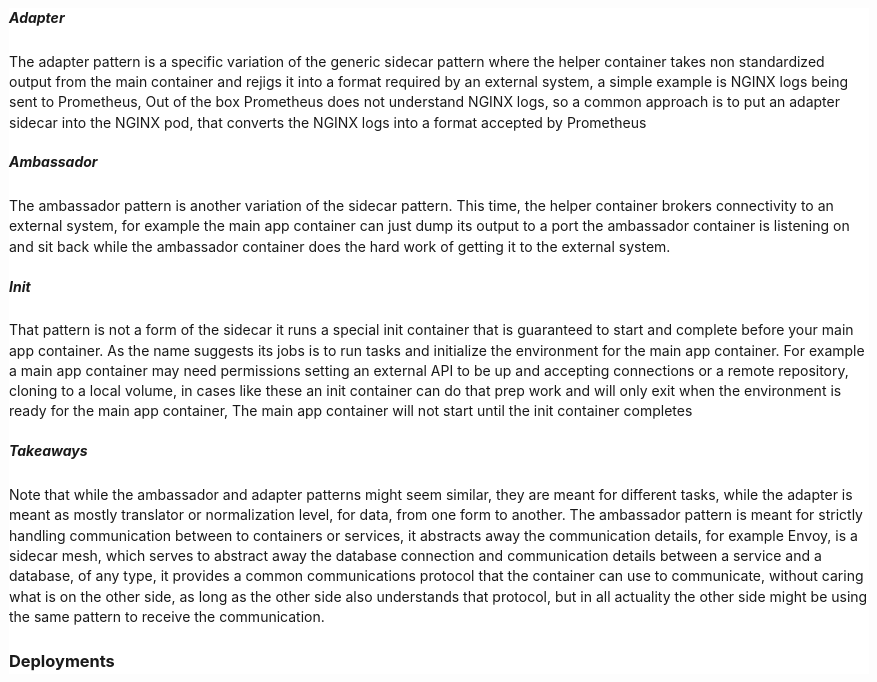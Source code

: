 ##### Adapter

The adapter pattern is a specific variation of the generic sidecar pattern where the helper container takes non
standardized output from the main container and rejigs it into a format required by an external system, a simple example
is NGINX logs being sent to Prometheus, Out of the box Prometheus does not understand NGINX logs, so a common approach
is to put an adapter sidecar into the NGINX pod, that converts the NGINX logs into a format accepted by Prometheus

##### Ambassador

The ambassador pattern is another variation of the sidecar pattern. This time, the helper container brokers connectivity
to an external system, for example the main app container can just dump its output to a port the ambassador container is
listening on and sit back while the ambassador container does the hard work of getting it to the external system.

##### Init

That pattern is not a form of the sidecar it runs a special init container that is guaranteed to start and complete
before your main app container. As the name suggests its jobs is to run tasks and initialize the environment for the
main app container. For example a main app container may need permissions setting an external API to be up and accepting
connections or a remote repository, cloning to a local volume, in cases like these an init container can do that prep
work and will only exit when the environment is ready for the main app container, The main app container will not start
until the init container completes

##### Takeaways

Note that while the ambassador and adapter patterns might seem similar, they are meant for different tasks, while the
adapter is meant as mostly translator or normalization level, for data, from one form to another. The ambassador pattern
is meant for strictly handling communication between to containers or services, it abstracts away the communication
details, for example Envoy, is a sidecar mesh, which serves to abstract away the database connection and communication
details between a service and a database, of any type, it provides a common communications protocol that the container
can use to communicate, without caring what is on the other side, as long as the other side also understands that
protocol, but in all actuality the other side might be using the same pattern to receive the communication.

### Deployments
